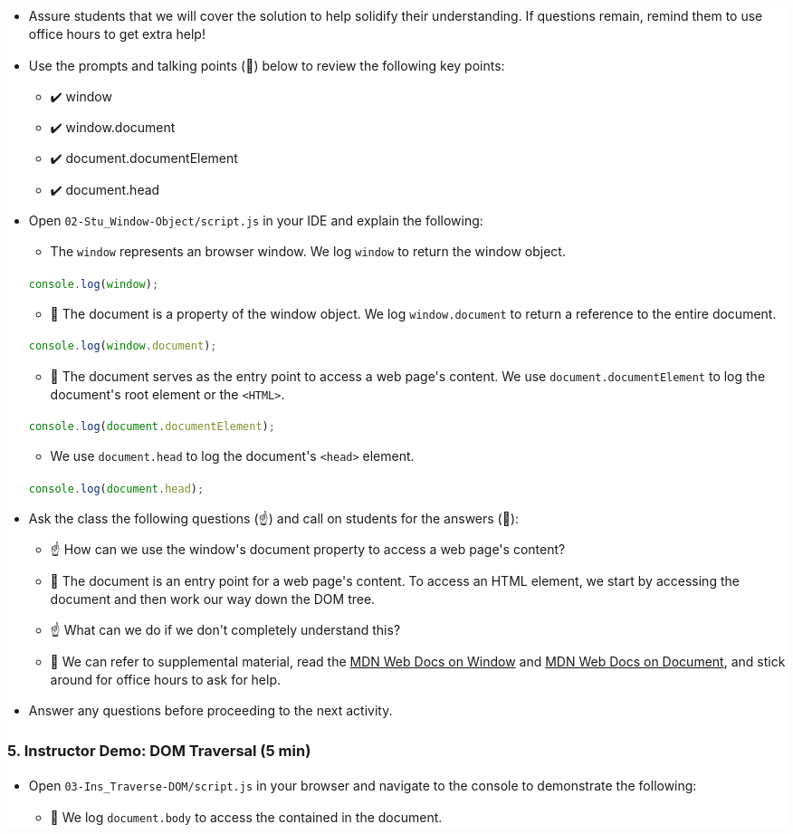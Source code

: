 * Assure students that we will cover the solution to help solidify their understanding. If questions remain, remind them to use office hours to get extra help!

* Use the prompts and talking points (🔑) below to review the following key points:

  * ✔️ window

  * ✔️ window.document

  * ✔️ document.documentElement

  * ✔️ document.head

* Open `02-Stu_Window-Object/script.js` in your IDE and explain the following: 

  * The `window` represents an browser window. We log `window` to return the window object.

  ```js
  console.log(window);
  ```

  * 🔑 The document is a property of the window object. We log `window.document` to return a reference to the entire document.

  ```js
  console.log(window.document);
  ```

  * 🔑 The document serves as the entry point to access a web page's content. We use `document.documentElement` to log the document's root element or the `<HTML>`.

  ```js
  console.log(document.documentElement);
  ```

  * We use `document.head` to log the document's `<head>` element. 

  ```js
  console.log(document.head);
  ```

* Ask the class the following questions (☝️) and call on students for the answers (🙋):

  * ☝️ How can we use the window's document property to access a web page's content? 

  * 🙋 The document is an entry point for a web page's content. To access an HTML element, we start by accessing the document and then work our way down the DOM tree.  

  * ☝️ What can we do if we don't completely understand this?

  * 🙋 We can refer to supplemental material, read the [MDN Web Docs on Window](https://developer.mozilla.org/en-US/docs/Web/API/Window) and [MDN Web Docs on Document](https://developer.mozilla.org/en-US/docs/Web/API/Document), and stick around for office hours to ask for help.

* Answer any questions before proceeding to the next activity.

### 5. Instructor Demo: DOM Traversal (5 min) 

* Open `03-Ins_Traverse-DOM/script.js` in your browser and navigate to the console to demonstrate the following:

  * 🔑 We log `document.body` to access the <body> contained in the document.
